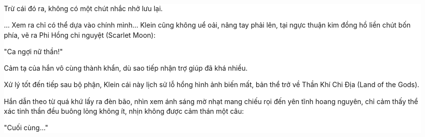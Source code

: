 Trừ cái đó ra, không có một chút nhắc nhở lưu lại.

... Xem ra chỉ có thể dựa vào chính mình... Klein cũng không uể oải, nâng tay phải lên, tại ngực thuận kim đồng hồ liền chút bốn phía, vẽ ra Phi Hồng chi nguyệt (Scarlet Moon):

"Ca ngợi nữ thần!"

Cảm tạ của hắn vô cùng thành khẩn, dù sao tiếp nhận trợ giúp đã khá nhiều.

Xử lý tốt đến tiếp sau bộ phận, Klein cái này lịch sử lỗ hổng hình ảnh biến mất, bản thể trở về Thần Khí Chi Địa (Land of the Gods).

Hắn dẫn theo từ quá khứ lấy ra đèn bão, nhìn xem ánh sáng mờ nhạt mang chiếu rọi đến yên tĩnh hoang nguyên, chỉ cảm thấy thể xác tinh thần đều buông lỏng không ít, nhịn không được cảm thán một câu:

"Cuối cùng..."